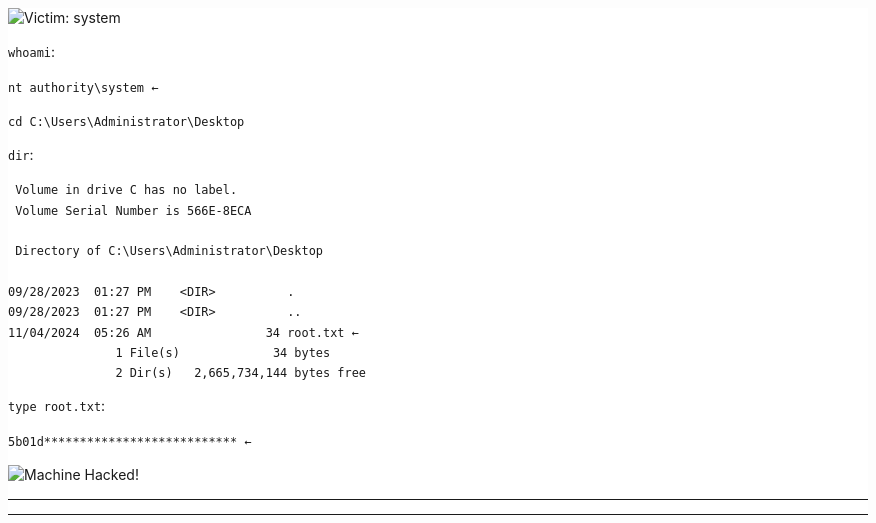 ![Victim: system](https://custom-icon-badges.demolab.com/badge/Victim-system-64b5f6?logo=windows11&logoColor=white)

`whoami`:
```
nt authority\system ←
```

`cd C:\Users\Administrator\Desktop`

`dir`:
```
 Volume in drive C has no label.
 Volume Serial Number is 566E-8ECA

 Directory of C:\Users\Administrator\Desktop

09/28/2023  01:27 PM    <DIR>          .
09/28/2023  01:27 PM    <DIR>          ..
11/04/2024  05:26 AM                34 root.txt ←
               1 File(s)             34 bytes
               2 Dir(s)   2,665,734,144 bytes free
```

`type root.txt`:
```
5b01d*************************** ←
```

<img src="https://hackmyvm.eu/img/correctflag.png" alt="Machine Hacked!" width="150"/>

---
---
